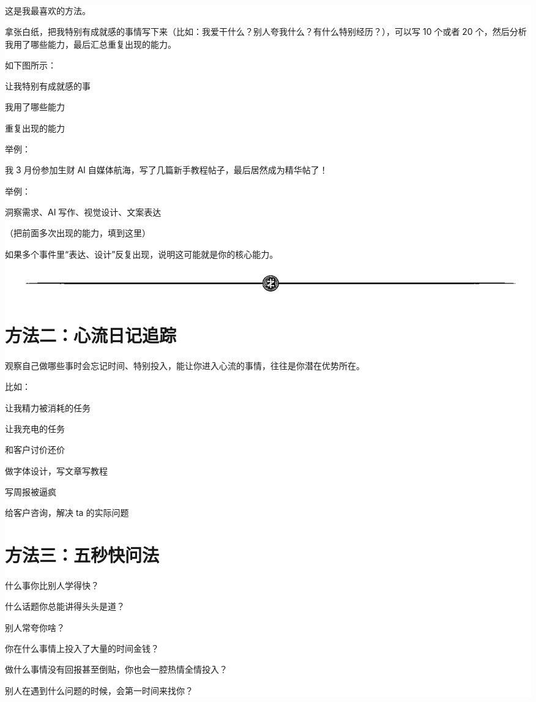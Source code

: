这是我最喜欢的方法。

拿张白纸，把我特别有成就感的事情写下来（比如：我爱干什么？别人夸我什么？有什么特别经历？），可以写 10 个或者 20 个，然后分析我用了哪些能力，最后汇总重复出现的能力。

如下图所示：

让我特别有成就感的事

我用了哪些能力

重复出现的能力

举例：

我 3 月份参加生财 AI 自媒体航海，写了几篇新手教程帖子，最后居然成为精华帖了！

举例：

洞察需求、AI 写作、视觉设计、文案表达

（把前面多次出现的能力，填到这里）

如果多个事件里“表达、设计”反复出现，说明这可能就是你的核心能力。

![](img/10a0c045e630ad0ce2b3c39d0d72ad1a.png)

# 方法二：心流日记追踪

观察自己做哪些事时会忘记时间、特别投入，能让你进入心流的事情，往往是你潜在优势所在。

比如：

让我精力被消耗的任务

让我充电的任务

和客户讨价还价

做字体设计，写文章写教程

写周报被逼疯

给客户咨询，解决 ta 的实际问题

# 方法三：五秒快问法

什么事你比别人学得快？

什么话题你总能讲得头头是道？

别人常夸你啥？

你在什么事情上投入了大量的时间金钱？

做什么事情没有回报甚至倒贴，你也会一腔热情全情投入？

别人在遇到什么问题的时候，会第一时间来找你？
